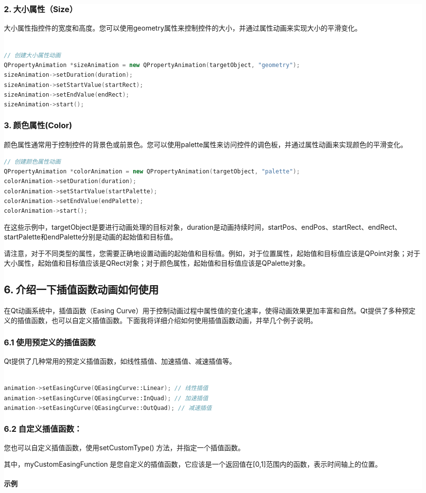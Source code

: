 ### 2. 大小属性（Size）

大小属性指控件的宽度和高度。您可以使用geometry属性来控制控件的大小，并通过属性动画来实现大小的平滑变化。

```c++

// 创建大小属性动画
QPropertyAnimation *sizeAnimation = new QPropertyAnimation(targetObject, "geometry");
sizeAnimation->setDuration(duration);
sizeAnimation->setStartValue(startRect);
sizeAnimation->setEndValue(endRect);
sizeAnimation->start();
```

### 3. 颜色属性(Color)

颜色属性通常用于控制控件的背景色或前景色。您可以使用palette属性来访问控件的调色板，并通过属性动画来实现颜色的平滑变化。

```c++
// 创建颜色属性动画
QPropertyAnimation *colorAnimation = new QPropertyAnimation(targetObject, "palette");
colorAnimation->setDuration(duration);
colorAnimation->setStartValue(startPalette);
colorAnimation->setEndValue(endPalette);
colorAnimation->start();
```

在这些示例中，targetObject是要进行动画处理的目标对象，duration是动画持续时间，startPos、endPos、startRect、endRect、startPalette和endPalette分别是动画的起始值和目标值。

请注意，对于不同类型的属性，您需要正确地设置动画的起始值和目标值。例如，对于位置属性，起始值和目标值应该是QPoint对象；对于大小属性，起始值和目标值应该是QRect对象；对于颜色属性，起始值和目标值应该是QPalette对象。

## 6. 介绍一下插值函数动画如何使用

在Qt动画系统中，插值函数（Easing Curve）用于控制动画过程中属性值的变化速率，使得动画效果更加丰富和自然。Qt提供了多种预定义的插值函数，也可以自定义插值函数。下面我将详细介绍如何使用插值函数动画，并举几个例子说明。

### 6.1 使用预定义的插值函数

Qt提供了几种常用的预定义插值函数，如线性插值、加速插值、减速插值等。

```c++

animation->setEasingCurve(QEasingCurve::Linear); // 线性插值
animation->setEasingCurve(QEasingCurve::InQuad); // 加速插值
animation->setEasingCurve(QEasingCurve::OutQuad); // 减速插值
```

### 6.2 自定义插值函数：

您也可以自定义插值函数，使用setCustomType() 方法，并指定一个插值函数。

其中，myCustomEasingFunction 是您自定义的插值函数，它应该是一个返回值在[0,1]范围内的函数，表示时间轴上的位置。

#### 示例
